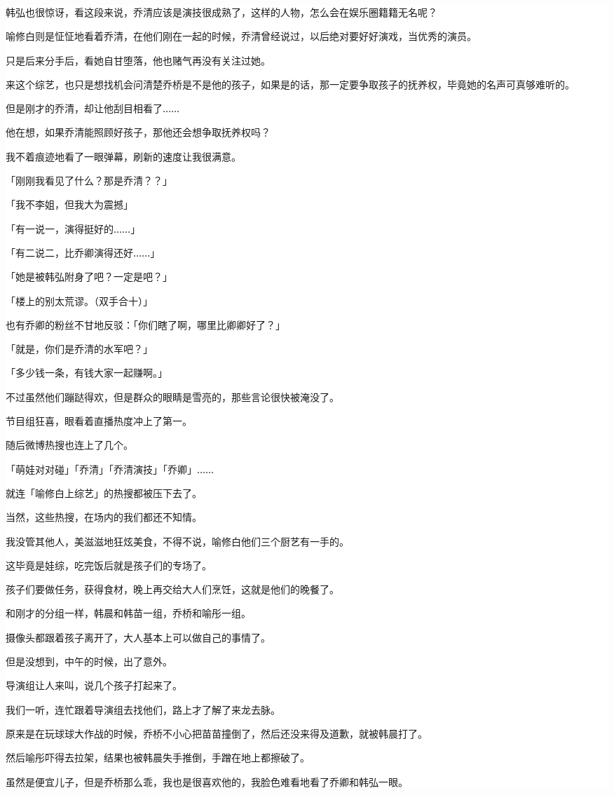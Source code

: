 韩弘也很惊讶，看这段来说，乔清应该是演技很成熟了，这样的人物，怎么会在娱乐圈籍籍无名呢？

喻修白则是怔怔地看着乔清，在他们刚在一起的时候，乔清曾经说过，以后绝对要好好演戏，当优秀的演员。

只是后来分手后，看她自甘堕落，他也赌气再没有关注过她。

来这个综艺，也只是想找机会问清楚乔桥是不是他的孩子，如果是的话，那一定要争取孩子的抚养权，毕竟她的名声可真够难听的。

但是刚才的乔清，却让他刮目相看了……

他在想，如果乔清能照顾好孩子，那他还会想争取抚养权吗？

我不着痕迹地看了一眼弹幕，刷新的速度让我很满意。

「刚刚我看见了什么？那是乔清？？」

「我不李姐，但我大为震撼」

「有一说一，演得挺好的……」

「有二说二，比乔卿演得还好……」

「她是被韩弘附身了吧？一定是吧？」

「楼上的别太荒谬。（双手合十）」

也有乔卿的粉丝不甘地反驳：「你们瞎了啊，哪里比卿卿好了？」

「就是，你们是乔清的水军吧？」

「多少钱一条，有钱大家一起赚啊。」

不过虽然他们蹦跶得欢，但是群众的眼睛是雪亮的，那些言论很快被淹没了。

节目组狂喜，眼看着直播热度冲上了第一。

随后微博热搜也连上了几个。

「萌娃对对碰」「乔清」「乔清演技」「乔卿」……

就连「喻修白上综艺」的热搜都被压下去了。

当然，这些热搜，在场内的我们都还不知情。

我没管其他人，美滋滋地狂炫美食，不得不说，喻修白他们三个厨艺有一手的。

这毕竟是娃综，吃完饭后就是孩子们的专场了。

孩子们要做任务，获得食材，晚上再交给大人们烹饪，这就是他们的晚餐了。

和刚才的分组一样，韩晨和韩苗一组，乔桥和喻彤一组。

摄像头都跟着孩子离开了，大人基本上可以做自己的事情了。

但是没想到，中午的时候，出了意外。

导演组让人来叫，说几个孩子打起来了。

我们一听，连忙跟着导演组去找他们，路上才了解了来龙去脉。

原来是在玩球球大作战的时候，乔桥不小心把苗苗撞倒了，然后还没来得及道歉，就被韩晨打了。

然后喻彤吓得去拉架，结果也被韩晨失手推倒，手蹭在地上都擦破了。

虽然是便宜儿子，但是乔桥那么乖，我也是很喜欢他的，我脸色难看地看了乔卿和韩弘一眼。
